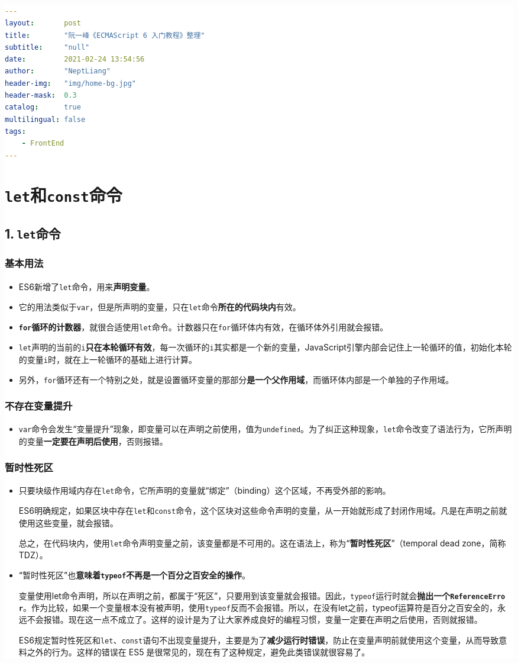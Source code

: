 ```yaml
---
layout:       post
title:        "阮一峰《ECMAScript 6 入门教程》整理"
subtitle:     "null"
date:         2021-02-24 13:54:56
author:       "NeptLiang"
header-img:   "img/home-bg.jpg"
header-mask:  0.3
catalog:      true
multilingual: false
tags:
    - FrontEnd
---
```



# `let`和`const`命令

## 1. `let`命令

### 基本用法

* ES6新增了`let`命令，用来**声明变量**。

* 它的用法类似于`var`，但是所声明的变量，只在`let`命令**所在的代码块内**有效。

* **`for`循环的计数器**，就很合适使用`let`命令。计数器只在`for`循环体内有效，在循环体外引用就会报错。

* `let`声明的当前的`i`**只在本轮循环有效**，每一次循环的`i`其实都是一个新的变量，JavaScript引擎内部会记住上一轮循环的值，初始化本轮的变量`i`时，就在上一轮循环的基础上进行计算。

* 另外，`for`循环还有一个特别之处，就是设置循环变量的那部分**是一个父作用域**，而循环体内部是一个单独的子作用域。

### 不存在变量提升

* `var`命令会发生“变量提升”现象，即变量可以在声明之前使用，值为`undefined`。为了纠正这种现象，`let`命令改变了语法行为，它所声明的变量**一定要在声明后使用**，否则报错。

### 暂时性死区

* 只要块级作用域内存在`let`命令，它所声明的变量就“绑定”（binding）这个区域，不再受外部的影响。

    ES6明确规定，如果区块中存在`let`和`const`命令，这个区块对这些命令声明的变量，从一开始就形成了封闭作用域。凡是在声明之前就使用这些变量，就会报错。

    总之，在代码块内，使用`let`命令声明变量之前，该变量都是不可用的。这在语法上，称为“**暂时性死区**”（temporal dead zone，简称 TDZ）。

* “暂时性死区”也**意味着`typeof`不再是一个百分之百安全的操作**。

    变量使用let命令声明，所以在声明之前，都属于“死区”，只要用到该变量就会报错。因此，`typeof`运行时就会**抛出一个`ReferenceError`**。作为比较，如果一个变量根本没有被声明，使用`typeof`反而不会报错。所以，在没有let之前，typeof运算符是百分之百安全的，永远不会报错。现在这一点不成立了。这样的设计是为了让大家养成良好的编程习惯，变量一定要在声明之后使用，否则就报错。

    ES6规定暂时性死区和`let`、`const`语句不出现变量提升，主要是为了**减少运行时错误**，防止在变量声明前就使用这个变量，从而导致意料之外的行为。这样的错误在 ES5 是很常见的，现在有了这种规定，避免此类错误就很容易了。
